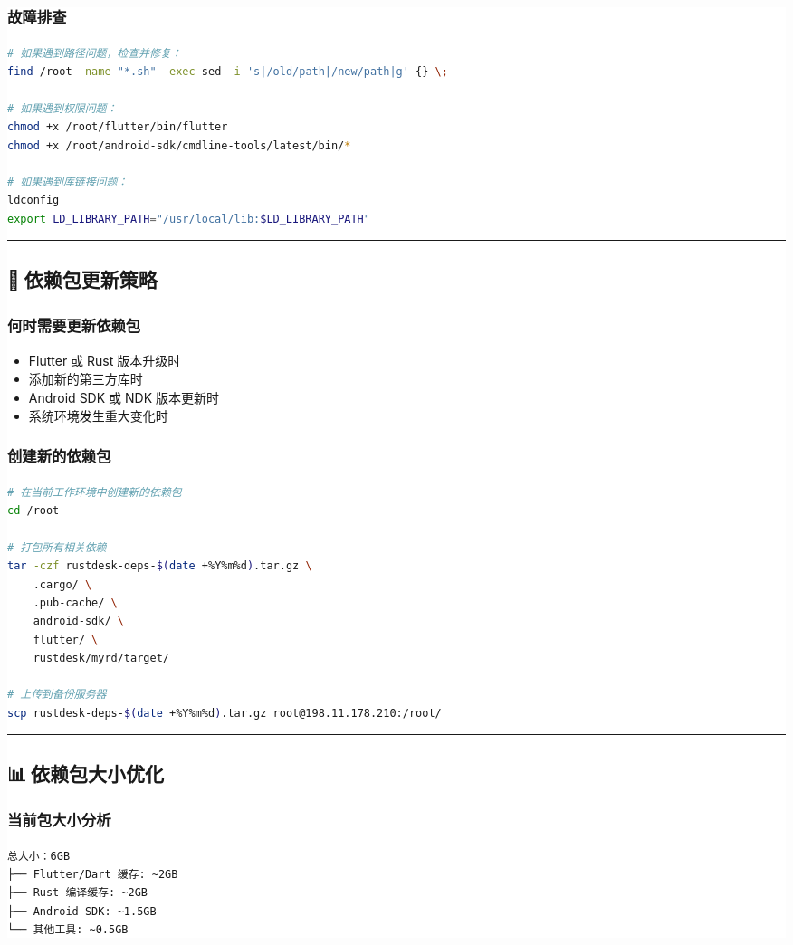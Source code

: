 ### 故障排查
```bash
# 如果遇到路径问题，检查并修复：
find /root -name "*.sh" -exec sed -i 's|/old/path|/new/path|g' {} \;

# 如果遇到权限问题：
chmod +x /root/flutter/bin/flutter
chmod +x /root/android-sdk/cmdline-tools/latest/bin/*

# 如果遇到库链接问题：
ldconfig
export LD_LIBRARY_PATH="/usr/local/lib:$LD_LIBRARY_PATH"
```

---

## 🔄 依赖包更新策略

### 何时需要更新依赖包
- Flutter 或 Rust 版本升级时
- 添加新的第三方库时  
- Android SDK 或 NDK 版本更新时
- 系统环境发生重大变化时

### 创建新的依赖包
```bash
# 在当前工作环境中创建新的依赖包
cd /root

# 打包所有相关依赖
tar -czf rustdesk-deps-$(date +%Y%m%d).tar.gz \
    .cargo/ \
    .pub-cache/ \
    android-sdk/ \
    flutter/ \
    rustdesk/myrd/target/

# 上传到备份服务器
scp rustdesk-deps-$(date +%Y%m%d).tar.gz root@198.11.178.210:/root/
```

---

## 📊 依赖包大小优化

### 当前包大小分析
```
总大小：6GB
├── Flutter/Dart 缓存: ~2GB
├── Rust 编译缓存: ~2GB  
├── Android SDK: ~1.5GB
└── 其他工具: ~0.5GB
```
